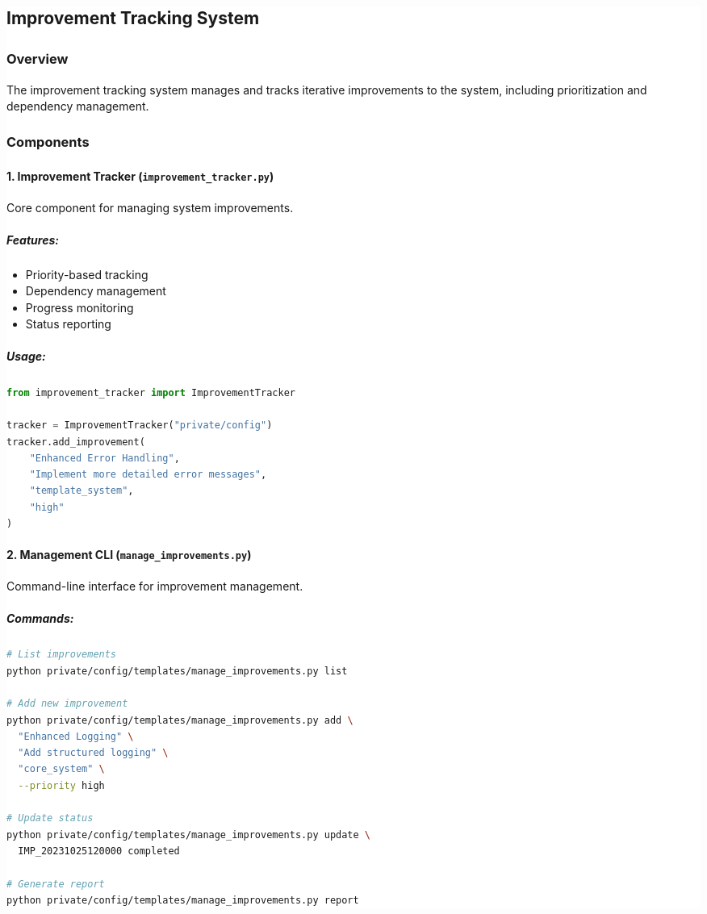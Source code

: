 ## Improvement Tracking System

### Overview

The improvement tracking system manages and tracks iterative improvements to the system, including prioritization and dependency management.

### Components

#### 1. Improvement Tracker (`improvement_tracker.py`)

Core component for managing system improvements.

##### Features:
- Priority-based tracking
- Dependency management
- Progress monitoring
- Status reporting

##### Usage:
```python
from improvement_tracker import ImprovementTracker

tracker = ImprovementTracker("private/config")
tracker.add_improvement(
    "Enhanced Error Handling",
    "Implement more detailed error messages",
    "template_system",
    "high"
)
```

#### 2. Management CLI (`manage_improvements.py`)

Command-line interface for improvement management.

##### Commands:
```bash
# List improvements
python private/config/templates/manage_improvements.py list

# Add new improvement
python private/config/templates/manage_improvements.py add \
  "Enhanced Logging" \
  "Add structured logging" \
  "core_system" \
  --priority high

# Update status
python private/config/templates/manage_improvements.py update \
  IMP_20231025120000 completed

# Generate report
python private/config/templates/manage_improvements.py report
```

